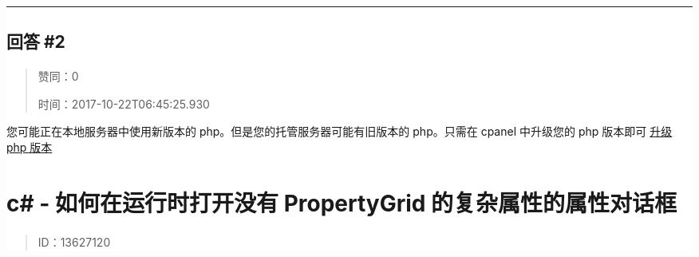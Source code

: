 * * *

## 回答 #2

> 赞同：0
> 
> 时间：2017-10-22T06:45:25.930

您可能正在本地服务器中使用新版本的 php。但是您的托管服务器可能有旧版本的 php。只需在 cpanel 中升级您的 php 版本即可 [升级 php 版本](https://i.stack.imgur.com/niaP5.jpg)

# c# - 如何在运行时打开没有 PropertyGrid 的复杂属性的属性对话框

> ID：13627120
> 
